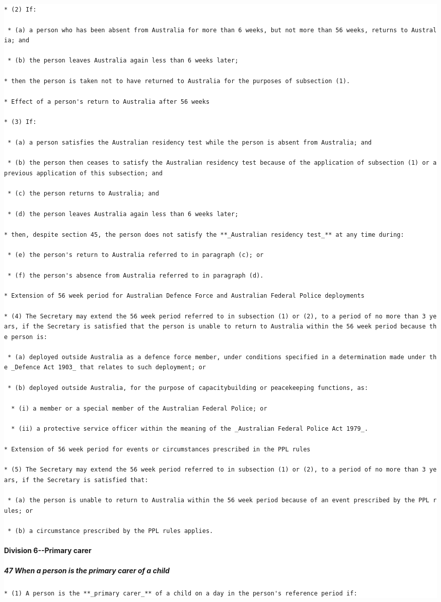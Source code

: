     * (2) If:

     * (a) a person who has been absent from Australia for more than 6 weeks, but not more than 56 weeks, returns to Australia; and

     * (b) the person leaves Australia again less than 6 weeks later;

    * then the person is taken not to have returned to Australia for the purposes of subsection (1).

    * Effect of a person's return to Australia after 56 weeks

    * (3) If:

     * (a) a person satisfies the Australian residency test while the person is absent from Australia; and

     * (b) the person then ceases to satisfy the Australian residency test because of the application of subsection (1) or a previous application of this subsection; and

     * (c) the person returns to Australia; and

     * (d) the person leaves Australia again less than 6 weeks later;

    * then, despite section 45, the person does not satisfy the **_Australian residency test_** at any time during:

     * (e) the person's return to Australia referred to in paragraph (c); or

     * (f) the person's absence from Australia referred to in paragraph (d).

    * Extension of 56 week period for Australian Defence Force and Australian Federal Police deployments

    * (4) The Secretary may extend the 56 week period referred to in subsection (1) or (2), to a period of no more than 3 years, if the Secretary is satisfied that the person is unable to return to Australia within the 56 week period because the person is:

     * (a) deployed outside Australia as a defence force member, under conditions specified in a determination made under the _Defence Act 1903_ that relates to such deployment; or

     * (b) deployed outside Australia, for the purpose of capacitybuilding or peacekeeping functions, as:

      * (i) a member or a special member of the Australian Federal Police; or

      * (ii) a protective service officer within the meaning of the _Australian Federal Police Act 1979_.

    * Extension of 56 week period for events or circumstances prescribed in the PPL rules

    * (5) The Secretary may extend the 56 week period referred to in subsection (1) or (2), to a period of no more than 3 years, if the Secretary is satisfied that:

     * (a) the person is unable to return to Australia within the 56 week period because of an event prescribed by the PPL rules; or

     * (b) a circumstance prescribed by the PPL rules applies.

#### Division 6--Primary carer

##### 47  When a person is the primary carer of a child

    * (1) A person is the **_primary carer_** of a child on a day in the person's reference period if:
